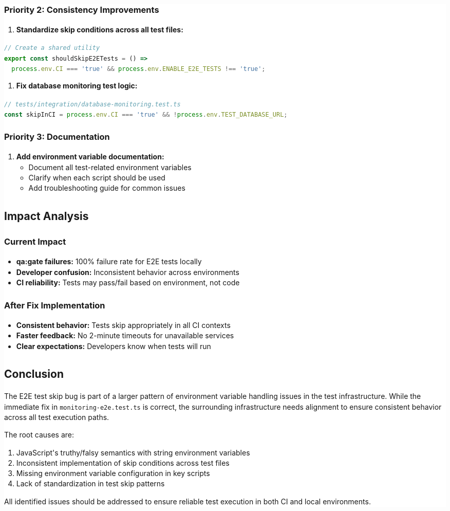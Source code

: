 ### Priority 2: Consistency Improvements

1. **Standardize skip conditions across all test files:**

```javascript
// Create a shared utility
export const shouldSkipE2ETests = () =>
  process.env.CI === 'true' && process.env.ENABLE_E2E_TESTS !== 'true';
```

1. **Fix database monitoring test logic:**

```javascript
// tests/integration/database-monitoring.test.ts
const skipInCI = process.env.CI === 'true' && !process.env.TEST_DATABASE_URL;
```

### Priority 3: Documentation

1. **Add environment variable documentation:**
   - Document all test-related environment variables
   - Clarify when each script should be used
   - Add troubleshooting guide for common issues

## Impact Analysis

### Current Impact

- **qa:gate failures:** 100% failure rate for E2E tests locally
- **Developer confusion:** Inconsistent behavior across environments
- **CI reliability:** Tests may pass/fail based on environment, not code

### After Fix Implementation

- **Consistent behavior:** Tests skip appropriately in all CI contexts
- **Faster feedback:** No 2-minute timeouts for unavailable services
- **Clear expectations:** Developers know when tests will run

## Conclusion

The E2E test skip bug is part of a larger pattern of environment variable
handling issues in the test infrastructure. While the immediate fix in
`monitoring-e2e.test.ts` is correct, the surrounding infrastructure needs
alignment to ensure consistent behavior across all test execution paths.

The root causes are:

1. JavaScript's truthy/falsy semantics with string environment variables
2. Inconsistent implementation of skip conditions across test files
3. Missing environment variable configuration in key scripts
4. Lack of standardization in test skip patterns

All identified issues should be addressed to ensure reliable test execution in
both CI and local environments.
